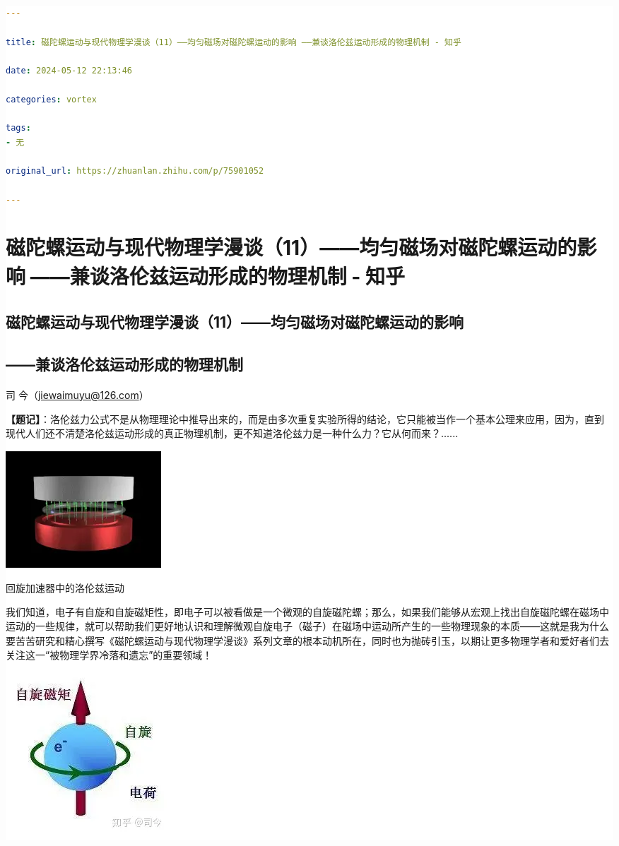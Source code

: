 ```yaml
---

title: 磁陀螺运动与现代物理学漫谈（11）——均匀磁场对磁陀螺运动的影响 ——兼谈洛伦兹运动形成的物理机制 - 知乎

date: 2024-05-12 22:13:46

categories: vortex

tags: 
- 无

original_url: https://zhuanlan.zhihu.com/p/75901052

---
```



# 磁陀螺运动与现代物理学漫谈（11）——均匀磁场对磁陀螺运动的影响 ——兼谈洛伦兹运动形成的物理机制 - 知乎

## **磁陀螺运动与现代物理学漫谈（11）——均匀磁场对磁陀螺运动的影响**

## ——兼谈洛伦兹运动形成的物理机制

司 今（jiewaimuyu@126.com）

**【题记】**：洛伦兹力公式不是从物理理论中推导出来的，而是由多次重复实验所得的结论，它只能被当作一个基本公理来应用，因为，直到现代人们还不清楚洛伦兹运动形成的真正物理机制，更不知道洛伦兹力是一种什么力？它从何而来？......

  

![动图](assets/1715523226-8ea1c851d7688e7db0faee8647547620.webp)

回旋加速器中的洛伦兹运动

我们知道，电子有自旋和自旋磁矩性，即电子可以被看做是一个微观的自旋磁陀螺；那么，如果我们能够从宏观上找出自旋磁陀螺在磁场中运动的一些规律，就可以帮助我们更好地认识和理解微观自旋电子（磁子）在磁场中运动所产生的一些物理现象的本质——这就是我为什么要苦苦研究和精心撰写《磁陀螺运动与现代物理学漫谈》系列文章的根本动机所在，同时也为抛砖引玉，以期让更多物理学者和爱好者们去关注这一“被物理学界冷落和遗忘”的重要领域！

  

![](assets/1715523226-e1ebbc6624c3736b3c4be390c75f8a70.webp)
